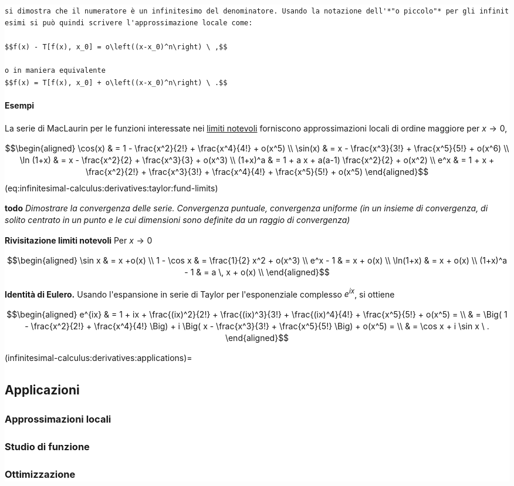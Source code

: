 ```{dropdown} Dimostrazione
si dimostra che il numeratore è un infinitesimo del denominatore. Usando la notazione dell'*"o piccolo"* per gli infinitesimi si può quindi scrivere l'approssimazione locale come:

$$f(x) - T[f(x), x_0] = o\left((x-x_0)^n\right) \ ,$$

o in maniera equivalente
$$f(x) = T[f(x), x_0] + o\left((x-x_0)^n\right) \ .$$

```

#### Esempi
La serie di MacLaurin per le funzioni interessate nei [limiti notevoli](infinitesimal-calculus:limits:fund) forniscono approssimazioni locali di ordine maggiore per $x \rightarrow 0$,

$$\begin{aligned}
 \cos(x) & = 1 - \frac{x^2}{2!} + \frac{x^4}{4!} + o(x^5) \\
 \sin(x) & = x - \frac{x^3}{3!} + \frac{x^5}{5!} + o(x^6) \\
 \ln (1+x) & = x - \frac{x^2}{2} + \frac{x^3}{3} + o(x^3) \\
 (1+x)^a & = 1 + a x + a(a-1) \frac{x^2}{2} + o(x^2) \\
 e^x     & = 1 + x + \frac{x^2}{2!} + \frac{x^3}{3!} + \frac{x^4}{4!} + \frac{x^5}{5!} + o(x^5)
\end{aligned}$$ (eq:infinitesimal-calculus:derivatives:taylor:fund-limits)

**todo** *Dimostrare la convergenza delle serie. Convergenza puntuale, convergenza uniforme (in un insieme di convergenza, di solito centrato in un punto e le cui dimensioni sono definite da un raggio di convergenza)*

**Rivisitazione limiti notevoli**
Per $x \rightarrow 0$

$$\begin{aligned}
  \sin x      & = x +o(x) \\
  1 - \cos x  & = \frac{1}{2} x^2 + o(x^3) \\
  e^x - 1     & = x + o(x) \\
  \ln(1+x)    & = x + o(x) \\
  (1+x)^a - 1 & = a \, x + o(x) \\
\end{aligned}$$

**Identità di Eulero.** Usando l'espansione in serie di Taylor per l'esponenziale complesso $e^{ix}$, si ottiene

$$\begin{aligned}
e^{ix} & = 1 + ix + \frac{(ix)^2}{2!} + \frac{(ix)^3}{3!} + \frac{(ix)^4}{4!} + \frac{x^5}{5!} + o(x^5) = \\
& = \Big( 1 - \frac{x^2}{2!} + \frac{x^4}{4!} \Big) + i \Big( x - \frac{x^3}{3!} + \frac{x^5}{5!} \Big) + o(x^5) = \\
& = \cos x + i \sin x \ .
\end{aligned}$$


(infinitesimal-calculus:derivatives:applications)=
## Applicazioni

### Approssimazioni locali

### Studio di funzione

### Ottimizzazione

